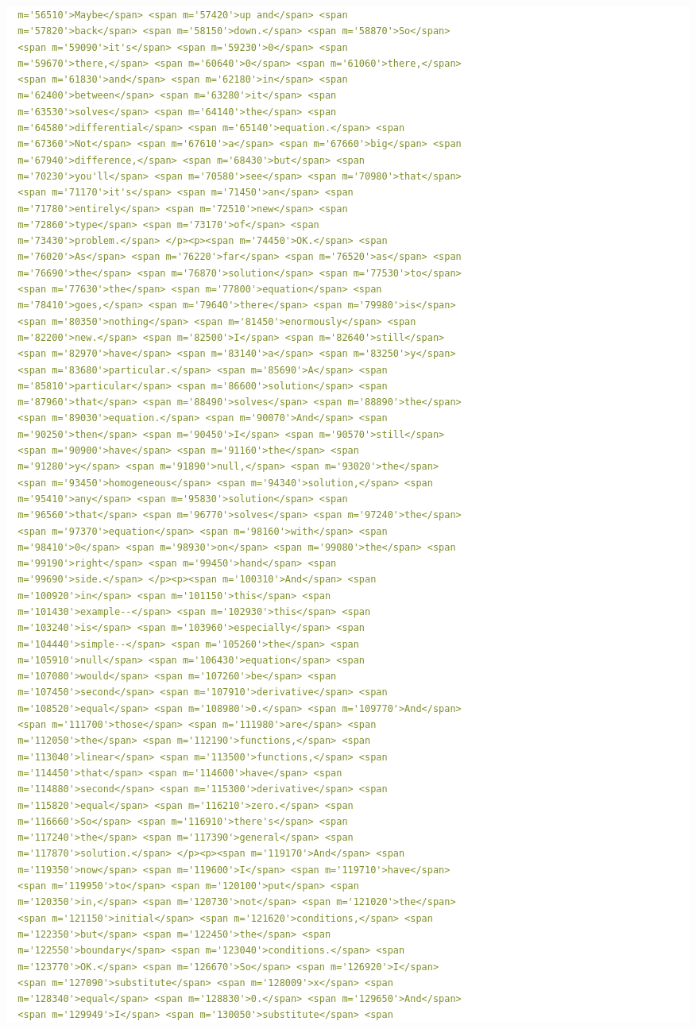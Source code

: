 ```yaml
  m='56510'>Maybe</span> <span m='57420'>up and</span> <span
  m='57820'>back</span> <span m='58150'>down.</span> <span m='58870'>So</span>
  <span m='59090'>it's</span> <span m='59230'>0</span> <span
  m='59670'>there,</span> <span m='60640'>0</span> <span m='61060'>there,</span>
  <span m='61830'>and</span> <span m='62180'>in</span> <span
  m='62400'>between</span> <span m='63280'>it</span> <span
  m='63530'>solves</span> <span m='64140'>the</span> <span
  m='64580'>differential</span> <span m='65140'>equation.</span> <span
  m='67360'>Not</span> <span m='67610'>a</span> <span m='67660'>big</span> <span
  m='67940'>difference,</span> <span m='68430'>but</span> <span
  m='70230'>you'll</span> <span m='70580'>see</span> <span m='70980'>that</span>
  <span m='71170'>it's</span> <span m='71450'>an</span> <span
  m='71780'>entirely</span> <span m='72510'>new</span> <span
  m='72860'>type</span> <span m='73170'>of</span> <span
  m='73430'>problem.</span> </p><p><span m='74450'>OK.</span> <span
  m='76020'>As</span> <span m='76220'>far</span> <span m='76520'>as</span> <span
  m='76690'>the</span> <span m='76870'>solution</span> <span m='77530'>to</span>
  <span m='77630'>the</span> <span m='77800'>equation</span> <span
  m='78410'>goes,</span> <span m='79640'>there</span> <span m='79980'>is</span>
  <span m='80350'>nothing</span> <span m='81450'>enormously</span> <span
  m='82200'>new.</span> <span m='82500'>I</span> <span m='82640'>still</span>
  <span m='82970'>have</span> <span m='83140'>a</span> <span m='83250'>y</span>
  <span m='83680'>particular.</span> <span m='85690'>A</span> <span
  m='85810'>particular</span> <span m='86600'>solution</span> <span
  m='87960'>that</span> <span m='88490'>solves</span> <span m='88890'>the</span>
  <span m='89030'>equation.</span> <span m='90070'>And</span> <span
  m='90250'>then</span> <span m='90450'>I</span> <span m='90570'>still</span>
  <span m='90900'>have</span> <span m='91160'>the</span> <span
  m='91280'>y</span> <span m='91890'>null,</span> <span m='93020'>the</span>
  <span m='93450'>homogeneous</span> <span m='94340'>solution,</span> <span
  m='95410'>any</span> <span m='95830'>solution</span> <span
  m='96560'>that</span> <span m='96770'>solves</span> <span m='97240'>the</span>
  <span m='97370'>equation</span> <span m='98160'>with</span> <span
  m='98410'>0</span> <span m='98930'>on</span> <span m='99080'>the</span> <span
  m='99190'>right</span> <span m='99450'>hand</span> <span
  m='99690'>side.</span> </p><p><span m='100310'>And</span> <span
  m='100920'>in</span> <span m='101150'>this</span> <span
  m='101430'>example--</span> <span m='102930'>this</span> <span
  m='103240'>is</span> <span m='103960'>especially</span> <span
  m='104440'>simple--</span> <span m='105260'>the</span> <span
  m='105910'>null</span> <span m='106430'>equation</span> <span
  m='107080'>would</span> <span m='107260'>be</span> <span
  m='107450'>second</span> <span m='107910'>derivative</span> <span
  m='108520'>equal</span> <span m='108980'>0.</span> <span m='109770'>And</span>
  <span m='111700'>those</span> <span m='111980'>are</span> <span
  m='112050'>the</span> <span m='112190'>functions,</span> <span
  m='113040'>linear</span> <span m='113500'>functions,</span> <span
  m='114450'>that</span> <span m='114600'>have</span> <span
  m='114880'>second</span> <span m='115300'>derivative</span> <span
  m='115820'>equal</span> <span m='116210'>zero.</span> <span
  m='116660'>So</span> <span m='116910'>there's</span> <span
  m='117240'>the</span> <span m='117390'>general</span> <span
  m='117870'>solution.</span> </p><p><span m='119170'>And</span> <span
  m='119350'>now</span> <span m='119600'>I</span> <span m='119710'>have</span>
  <span m='119950'>to</span> <span m='120100'>put</span> <span
  m='120350'>in,</span> <span m='120730'>not</span> <span m='121020'>the</span>
  <span m='121150'>initial</span> <span m='121620'>conditions,</span> <span
  m='122350'>but</span> <span m='122450'>the</span> <span
  m='122550'>boundary</span> <span m='123040'>conditions.</span> <span
  m='123770'>OK.</span> <span m='126670'>So</span> <span m='126920'>I</span>
  <span m='127090'>substitute</span> <span m='128009'>x</span> <span
  m='128340'>equal</span> <span m='128830'>0.</span> <span m='129650'>And</span>
  <span m='129949'>I</span> <span m='130050'>substitute</span> <span
```